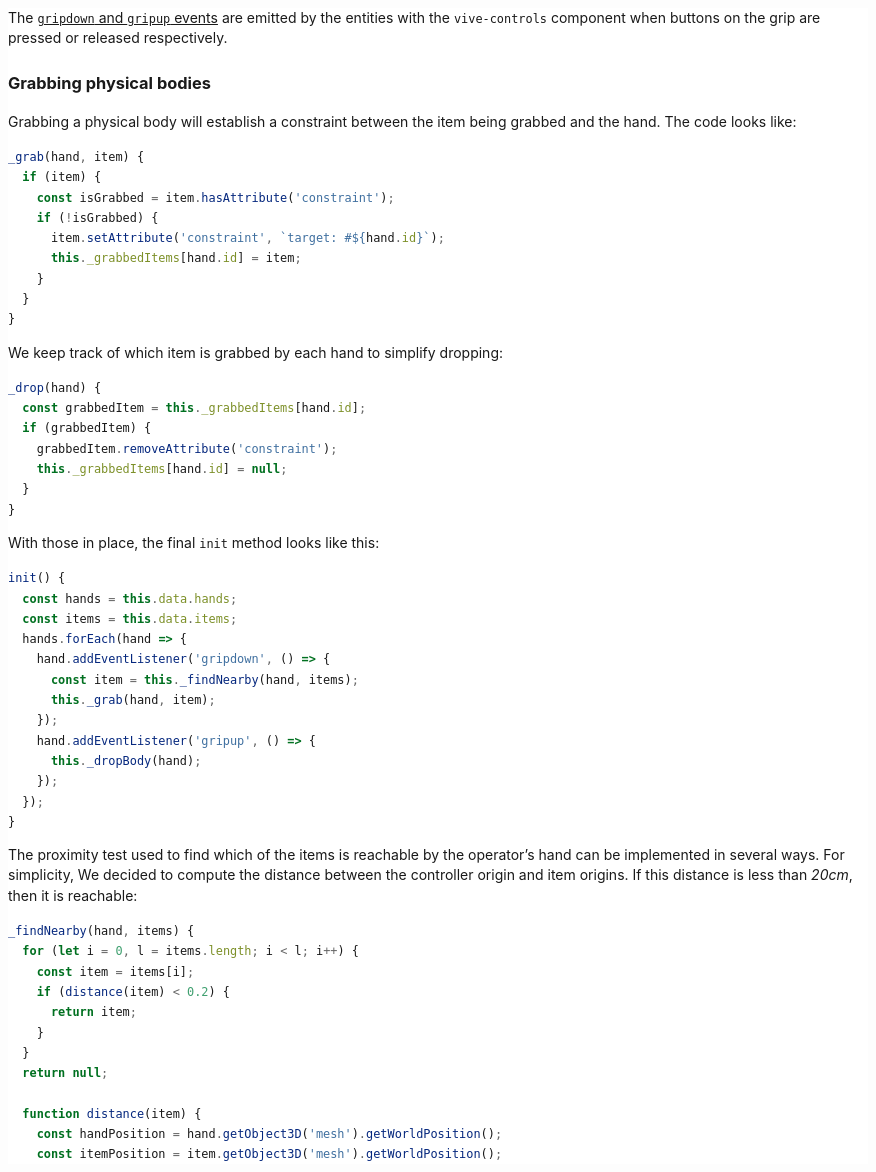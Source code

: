 The [`gripdown` and `gripup` events](https://aframe.io/docs/0.5.0/components/vive-controls.html#events) are emitted by the entities with the `vive-controls` component when buttons on the grip are pressed or released respectively.

### Grabbing physical bodies

Grabbing a physical body will establish a constraint between the item being grabbed and the hand. The code looks like:

```js
_grab(hand, item) {
  if (item) {
    const isGrabbed = item.hasAttribute('constraint');
    if (!isGrabbed) {
      item.setAttribute('constraint', `target: #${hand.id}`);
      this._grabbedItems[hand.id] = item;
    }
  }
}
```

We keep track of which item is grabbed by each hand to simplify dropping:

```js
_drop(hand) {
  const grabbedItem = this._grabbedItems[hand.id];
  if (grabbedItem) {
    grabbedItem.removeAttribute('constraint');
    this._grabbedItems[hand.id] = null;
  }
}
```

With those in place, the final `init` method looks like this:

```js
init() {
  const hands = this.data.hands;
  const items = this.data.items;
  hands.forEach(hand => {
    hand.addEventListener('gripdown', () => {
      const item = this._findNearby(hand, items);
      this._grab(hand, item);
    });
    hand.addEventListener('gripup', () => {
      this._dropBody(hand);
    });
  });
}
```

The proximity test used to find which of the items is reachable by the operator’s hand can be implemented in several ways. For simplicity, We decided to compute the distance between the controller origin and item origins. If this distance is less than _20cm_, then it is reachable:

```js
_findNearby(hand, items) {
  for (let i = 0, l = items.length; i < l; i++) {
    const item = items[i];
    if (distance(item) < 0.2) {
      return item;
    }
  }
  return null;

  function distance(item) {
    const handPosition = hand.getObject3D('mesh').getWorldPosition();
    const itemPosition = item.getObject3D('mesh').getWorldPosition();
```